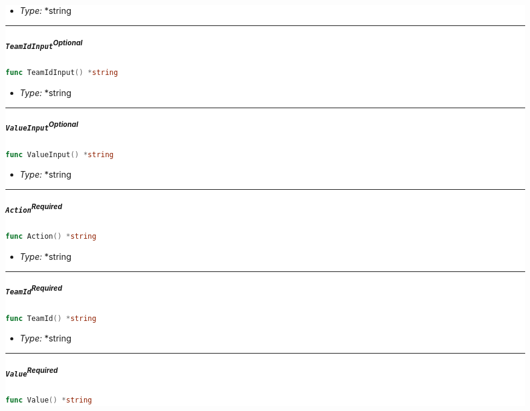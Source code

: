 - *Type:* *string

---

##### `TeamIdInput`<sup>Optional</sup> <a name="TeamIdInput" id="@cdktf/provider-datadog.teamPermissionSetting.TeamPermissionSetting.property.teamIdInput"></a>

```go
func TeamIdInput() *string
```

- *Type:* *string

---

##### `ValueInput`<sup>Optional</sup> <a name="ValueInput" id="@cdktf/provider-datadog.teamPermissionSetting.TeamPermissionSetting.property.valueInput"></a>

```go
func ValueInput() *string
```

- *Type:* *string

---

##### `Action`<sup>Required</sup> <a name="Action" id="@cdktf/provider-datadog.teamPermissionSetting.TeamPermissionSetting.property.action"></a>

```go
func Action() *string
```

- *Type:* *string

---

##### `TeamId`<sup>Required</sup> <a name="TeamId" id="@cdktf/provider-datadog.teamPermissionSetting.TeamPermissionSetting.property.teamId"></a>

```go
func TeamId() *string
```

- *Type:* *string

---

##### `Value`<sup>Required</sup> <a name="Value" id="@cdktf/provider-datadog.teamPermissionSetting.TeamPermissionSetting.property.value"></a>

```go
func Value() *string
```
